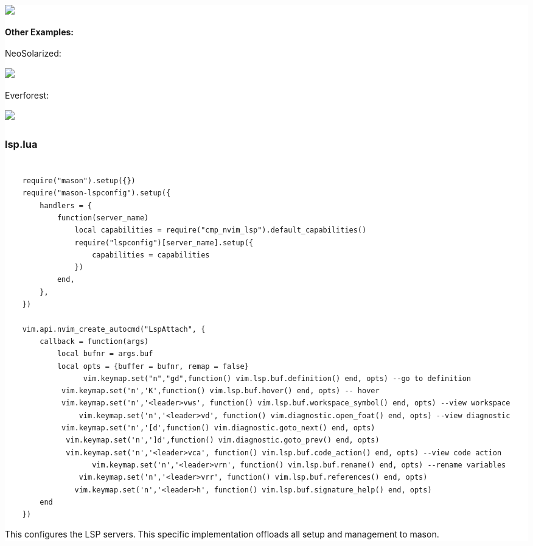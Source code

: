 ![][23]

**Other Examples:**

NeoSolarized:

![][24]

Everforest:

![][25]

### lsp.lua

```

    require("mason").setup({})
    require("mason-lspconfig").setup({
        handlers = {
            function(server_name)
                local capabilities = require("cmp_nvim_lsp").default_capabilities()
                require("lspconfig")[server_name].setup({
                    capabilities = capabilities
                })
            end,
        },
    })

    vim.api.nvim_create_autocmd("LspAttach", {
        callback = function(args)
            local bufnr = args.buf
            local opts = {buffer = bufnr, remap = false}
                  vim.keymap.set("n","gd",function() vim.lsp.buf.definition() end, opts) --go to definition
             vim.keymap.set('n','K',function() vim.lsp.buf.hover() end, opts) -- hover
             vim.keymap.set('n','<leader>vws', function() vim.lsp.buf.workspace_symbol() end, opts) --view workspace
                 vim.keymap.set('n','<leader>vd', function() vim.diagnostic.open_foat() end, opts) --view diagnostic
             vim.keymap.set('n','[d',function() vim.diagnostic.goto_next() end, opts)
              vim.keymap.set('n',']d',function() vim.diagnostic.goto_prev() end, opts)
              vim.keymap.set('n','<leader>vca', function() vim.lsp.buf.code_action() end, opts) --view code action
                    vim.keymap.set('n','<leader>vrn', function() vim.lsp.buf.rename() end, opts) --rename variables
                 vim.keymap.set('n','<leader>vrr', function() vim.lsp.buf.references() end, opts)
                vim.keymap.set('n','<leader>h', function() vim.lsp.buf.signature_help() end, opts)
        end
    })

```

This configures the LSP servers. This specific implementation offloads all setup and management to mason.


[#]: subject: "Neovim on Fedora"
[#]: via: "https://fedoramagazine.org/configuring-neovim-on-fedora-as-an-ide-and-using-lazyvim/"
[#]: author: "Bryar Topham https://fedoramagazine.org/author/human-d3v/"
[#]: collector: "lujun9972/lctt-scripts-1705972010"
[#]: translator: " "
[#]: reviewer: " "
[#]: publisher: " "
[#]: url: " "
[a]: https://fedoramagazine.org/author/human-d3v/
[b]: https://github.com/lujun9972
[1]: https://fedoramagazine.org/wp-content/uploads/2024/05/Neovim_on_Fedora-816x345.jpg
[2]: https://unsplash.com/@lookatviki?utm_content=creditCopyText&utm_medium=referral&utm_source=unsplash
[3]: https://unsplash.com/photos/a-computer-keyboard-with-a-monitor-afG2ZF8h1OQ?utm_content=creditCopyText&utm_medium=referral&utm_source=unsplash
[4]: https://fedoramagazine.org/wp-content/uploads/2024/05/app-menu.icon_-1024x713.png
[5]: https://github.com/folke/lazy.nvim
[6]: https://fedoramagazine.org/wp-content/uploads/2024/05/01-lazy-loaded-1024x731.png
[7]: https://fedoramagazine.org/wp-content/uploads/2024/05/workflow-1024x174.png
[8]: https://github.com/nvim-lua/plenary.nvim
[9]: https://github.com/nvim-treesitter/nvim-treesitter
[10]: https://github.com/nvim-telescope/telescope.nvim
[11]: https://github.com/ThePrimeagen/harpoon/tree/harpoon2
[12]: https://github.com/mbbill/undotree
[13]: https://github.com/tpope/vim-fugitive
[14]: https://github.com/williamboman/mason.nvim
[15]: https://github.com/hrsh7th/nvim-cmp
[16]: https://github.com/L3MON4D3/LuaSnip
[17]: https://github.com/Tsuzat/NeoSolarized.nvim
[18]: https://github.com/folke/tokyonight.nvim
[19]: https://github.com/NLKNguyen/papercolor-theme
[20]: https://github.com/rebelot/kanagawa.nvim
[21]: https://vimcolorschemes.com/
[22]: https://fedoramagazine.org/wp-content/uploads/2024/05/01-plugins-loaded-1024x734.png
[23]: https://fedoramagazine.org/wp-content/uploads/2024/05/kanagawa-1024x649.png
[24]: https://fedoramagazine.org/wp-content/uploads/2024/05/neosolar-1024x653.png
[25]: https://fedoramagazine.org/wp-content/uploads/2024/05/2024-05-22_07-48-39-1024x804.png
[26]: https://github.com/mrcjkb/rustaceanvim
[27]: https://github.com/mfussenegger/nvim-dap
[28]: https://github.com/mrcjkb/rustaceanvim?tab=readme-ov-file#books-usage--features
[29]: https://www.sourceware.org/gdb/
[30]: https://fedoramagazine.org/wp-content/uploads/2024/05/03-rust-code-action-1024x642.png
[31]: https://packages.fedoraproject.org/pkgs/python3.12/python3-devel/
[32]: https://packages.fedoraproject.org/pkgs/python-virtualenv/python3-virtualenv/
[33]: https://packages.fedoraproject.org/pkgs/python-pandas/python3-pandas/
[34]: https://packages.fedoraproject.org/pkgs/python3-numpy/
[35]: https://github.com/microsoft/pyright
[36]: https://fedoramagazine.org/wp-content/uploads/2024/05/python-repl.gif
[37]: https://bun.sh/
[38]: https://fedoramagazine.org/wp-content/uploads/2024/05/typescript.gif
[39]: https://github.com/pmizio/typescript-tools.nvim
[40]: https://developer.fedoraproject.org/tech/languages/go/go-installation.html
[41]: https://github.com/golang/tools/tree/master/gopls
[42]: https://github.com/mvdan/gofumpt
[43]: https://pkg.go.dev/golang.org/x/tools/cmd/goimports
[44]: https://github.com/fatih/gomodifytags
[45]: https://github.com/golangci/golangci-lint
[46]: https://github.com/cweill/gotests
[47]: https://github.com/ray-x/go.nvim
[48]: https://fedoramagazine.org/wp-content/uploads/2024/05/2024-05-21_09-55-50-1024x816.png
[49]: https://neovim.io/doc/user/options.html
[50]: https://fedoramagazine.org/wp-content/uploads/2024/05/2024-05-22_10-10-49-1024x885.png
[51]: https://fedoramagazine.org/wp-content/uploads/2024/05/2024-05-22_10-18-39-1024x911.png